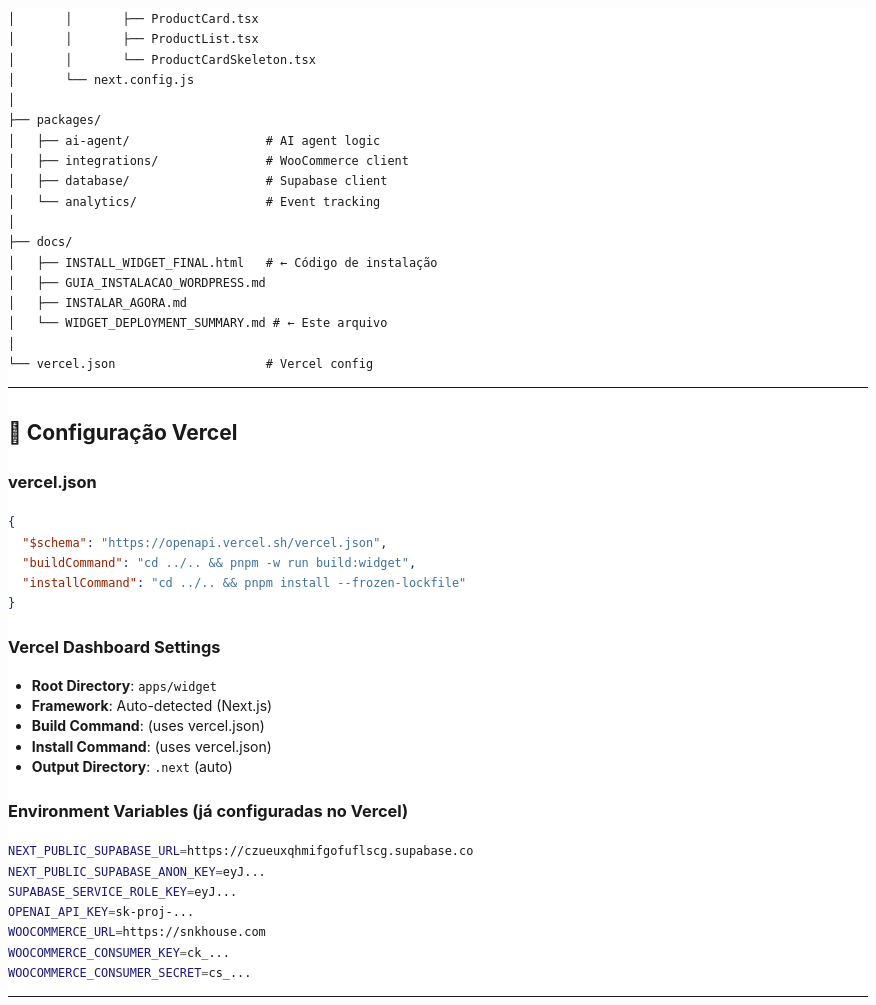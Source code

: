 ```
│       │       ├── ProductCard.tsx
│       │       ├── ProductList.tsx
│       │       └── ProductCardSkeleton.tsx
│       └── next.config.js
│
├── packages/
│   ├── ai-agent/                   # AI agent logic
│   ├── integrations/               # WooCommerce client
│   ├── database/                   # Supabase client
│   └── analytics/                  # Event tracking
│
├── docs/
│   ├── INSTALL_WIDGET_FINAL.html   # ← Código de instalação
│   ├── GUIA_INSTALACAO_WORDPRESS.md
│   ├── INSTALAR_AGORA.md
│   └── WIDGET_DEPLOYMENT_SUMMARY.md # ← Este arquivo
│
└── vercel.json                     # Vercel config
```

---

## 🔧 Configuração Vercel

### vercel.json
```json
{
  "$schema": "https://openapi.vercel.sh/vercel.json",
  "buildCommand": "cd ../.. && pnpm -w run build:widget",
  "installCommand": "cd ../.. && pnpm install --frozen-lockfile"
}
```

### Vercel Dashboard Settings
- **Root Directory**: `apps/widget`
- **Framework**: Auto-detected (Next.js)
- **Build Command**: (uses vercel.json)
- **Install Command**: (uses vercel.json)
- **Output Directory**: `.next` (auto)

### Environment Variables (já configuradas no Vercel)
```bash
NEXT_PUBLIC_SUPABASE_URL=https://czueuxqhmifgofuflscg.supabase.co
NEXT_PUBLIC_SUPABASE_ANON_KEY=eyJ...
SUPABASE_SERVICE_ROLE_KEY=eyJ...
OPENAI_API_KEY=sk-proj-...
WOOCOMMERCE_URL=https://snkhouse.com
WOOCOMMERCE_CONSUMER_KEY=ck_...
WOOCOMMERCE_CONSUMER_SECRET=cs_...
```

---
